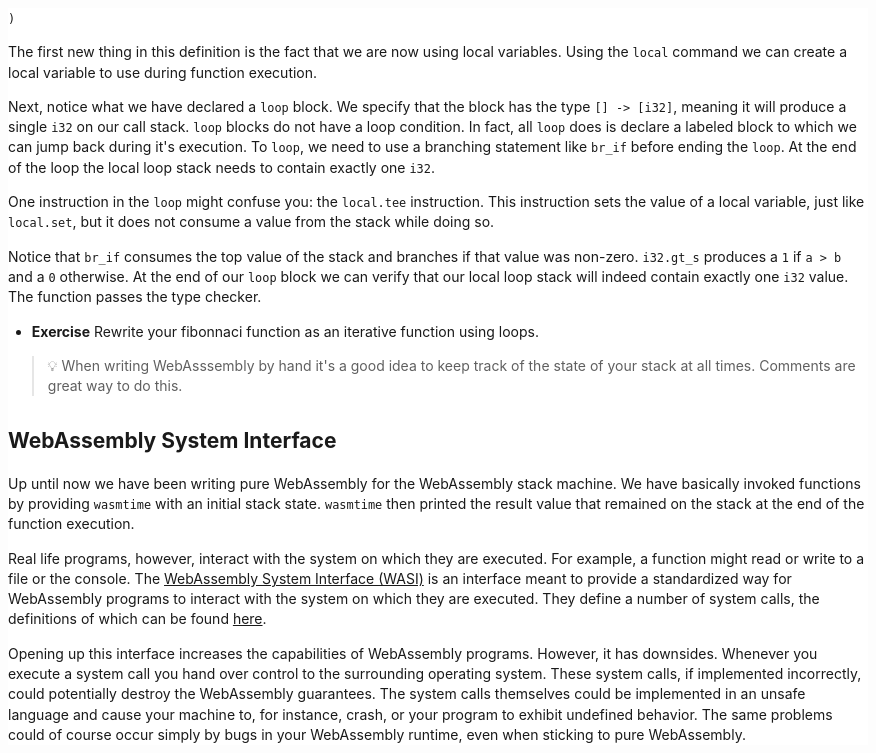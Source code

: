 ```wasm
)
```

The first new thing in this definition is the fact that we are now using local variables.
Using the `local` command we can create a local variable to use during function execution.

Next, notice what we have declared a `loop` block.
We specify that the block has the type `[] -> [i32]`, meaning it will produce a single `i32` on our call stack.
`loop` blocks do not have a loop condition.
In fact, all `loop` does is declare a labeled block to which we can jump back during it's execution.
To `loop`, we need to use a branching statement like `br_if` before ending the `loop`. At the end of the loop the local loop stack needs to contain exactly one `i32`.

One instruction in the `loop` might confuse you: the `local.tee` instruction.
This instruction sets the value of a local variable, just like `local.set`, but it does not consume a value from the stack while doing so.

Notice that `br_if` consumes the top value of the stack and branches if that value was non-zero.
`i32.gt_s` produces a `1` if `a > b` and a `0` otherwise.
At the end of our `loop` block we can verify that our local loop stack will indeed contain exactly one `i32` value.
The function passes the type checker.

* **Exercise** Rewrite your fibonnaci function as an iterative function using loops.

> :bulb: When writing WebAsssembly by hand it's a good idea to keep track of the state of your stack at all times. Comments are great way to do this.

## WebAssembly System Interface

Up until now we have been writing pure WebAssembly for the WebAssembly stack machine.
We have basically invoked functions by providing `wasmtime` with an initial stack state. `wasmtime` then printed the result value that remained on the stack at the end of the function execution.

Real life programs, however, interact with the system on which they are executed.
For example, a function might read or write to a file or the console.
The [WebAssembly System Interface (WASI)](https://github.com/bytecodealliance/wasmtime/blob/main/docs/WASI-overview.md) is an interface meant to provide a standardized way for WebAssembly programs to interact with the system on which they are executed.
They define a number of system calls, the definitions of which can be found [here](https://github.com/WebAssembly/WASI/blob/master/phases/snapshot/docs.md).

Opening up this interface increases the capabilities of WebAssembly programs.
However, it has downsides.
Whenever you execute a system call you hand over control to the surrounding operating system.
These system calls, if implemented incorrectly, could potentially destroy the WebAssembly guarantees.
The system calls themselves could be implemented in an unsafe language and cause your machine to, for instance, crash, or your program to exhibit undefined behavior.
The same problems could of course occur simply by bugs in your WebAssembly runtime, even when sticking to pure WebAssembly.
